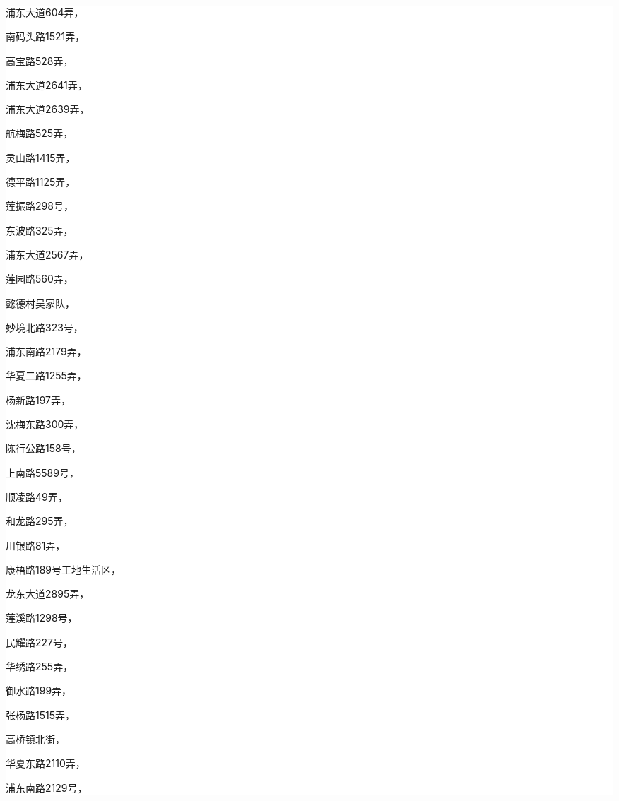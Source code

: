 浦东大道604弄，

南码头路1521弄，

高宝路528弄，

浦东大道2641弄，

浦东大道2639弄，

航梅路525弄，

灵山路1415弄，

德平路1125弄，

莲振路298号，

东波路325弄，

浦东大道2567弄，

莲园路560弄，

懿德村吴家队，

妙境北路323号，

浦东南路2179弄，

华夏二路1255弄，

杨新路197弄，

沈梅东路300弄，

陈行公路158号，

上南路5589号，

顺凌路49弄，

和龙路295弄，

川银路81弄，

康梧路189号工地生活区，

龙东大道2895弄，

莲溪路1298号，

民耀路227号，

华绣路255弄，

御水路199弄，

张杨路1515弄，

高桥镇北街，

华夏东路2110弄，

浦东南路2129号，
